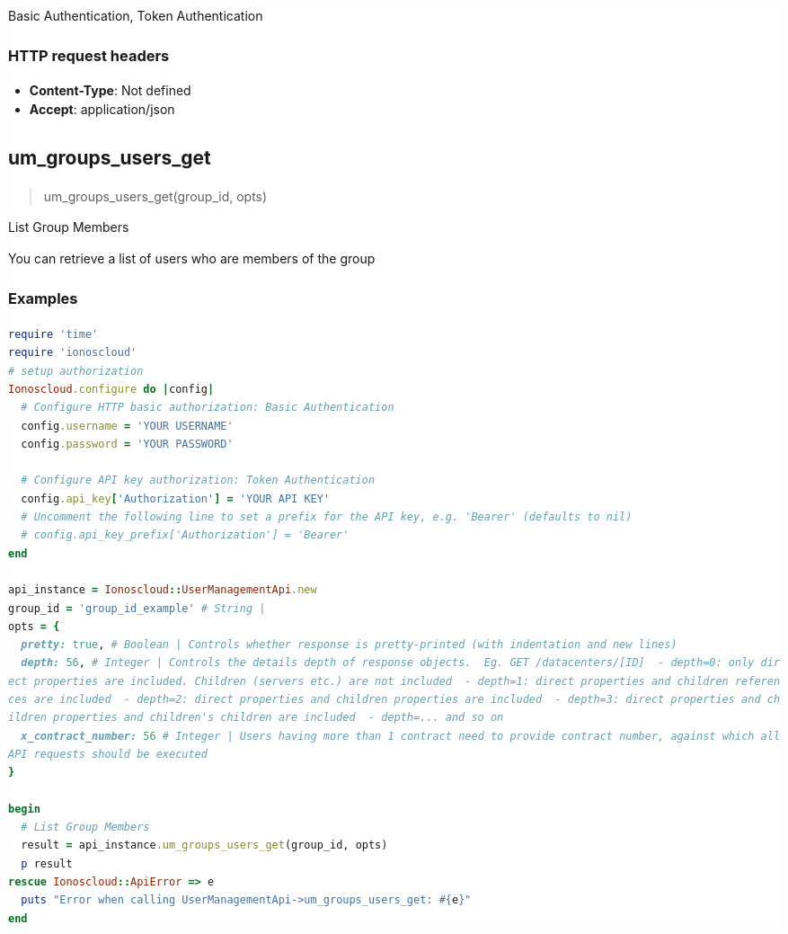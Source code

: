 Basic Authentication, Token Authentication

### HTTP request headers

- **Content-Type**: Not defined
- **Accept**: application/json


## um_groups_users_get

> <GroupMembers> um_groups_users_get(group_id, opts)

List Group Members 

You can retrieve a list of users who are members of the group

### Examples

```ruby
require 'time'
require 'ionoscloud'
# setup authorization
Ionoscloud.configure do |config|
  # Configure HTTP basic authorization: Basic Authentication
  config.username = 'YOUR USERNAME'
  config.password = 'YOUR PASSWORD'

  # Configure API key authorization: Token Authentication
  config.api_key['Authorization'] = 'YOUR API KEY'
  # Uncomment the following line to set a prefix for the API key, e.g. 'Bearer' (defaults to nil)
  # config.api_key_prefix['Authorization'] = 'Bearer'
end

api_instance = Ionoscloud::UserManagementApi.new
group_id = 'group_id_example' # String | 
opts = {
  pretty: true, # Boolean | Controls whether response is pretty-printed (with indentation and new lines)
  depth: 56, # Integer | Controls the details depth of response objects.  Eg. GET /datacenters/[ID]  - depth=0: only direct properties are included. Children (servers etc.) are not included  - depth=1: direct properties and children references are included  - depth=2: direct properties and children properties are included  - depth=3: direct properties and children properties and children's children are included  - depth=... and so on
  x_contract_number: 56 # Integer | Users having more than 1 contract need to provide contract number, against which all API requests should be executed
}

begin
  # List Group Members 
  result = api_instance.um_groups_users_get(group_id, opts)
  p result
rescue Ionoscloud::ApiError => e
  puts "Error when calling UserManagementApi->um_groups_users_get: #{e}"
end
```
